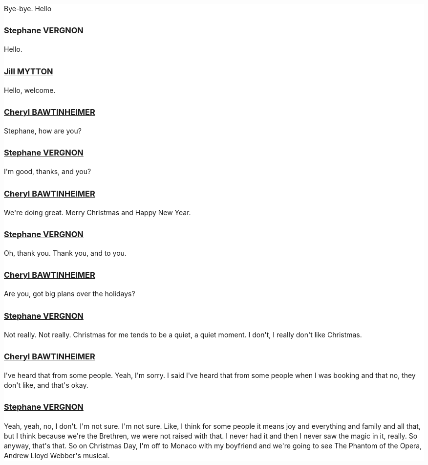 Bye-bye. Hello

### [**Stephane VERGNON**](https://www.youtube.com/watch?v=Apx5mtNbqf4&t=1371s)

Hello.

### [**Jill MYTTON**](https://www.youtube.com/watch?v=Apx5mtNbqf4&t=1372s)

Hello, welcome.

### [**Cheryl BAWTINHEIMER**](https://www.youtube.com/watch?v=Apx5mtNbqf4&t=1373s)

Stephane, how are you?

### [**Stephane VERGNON**](https://www.youtube.com/watch?v=Apx5mtNbqf4&t=1375s)

I'm good, thanks, and you?

### [**Cheryl BAWTINHEIMER**](https://www.youtube.com/watch?v=Apx5mtNbqf4&t=1377s)

We're doing great. Merry Christmas and Happy New Year.

### [**Stephane VERGNON**](https://www.youtube.com/watch?v=Apx5mtNbqf4&t=1380s)

Oh, thank you. Thank you, and to you.

### [**Cheryl BAWTINHEIMER**](https://www.youtube.com/watch?v=Apx5mtNbqf4&t=1383s)

Are you, got big plans over the holidays?

### [**Stephane VERGNON**](https://www.youtube.com/watch?v=Apx5mtNbqf4&t=1386s)

Not really. Not really. Christmas for me tends to be a quiet, a quiet moment. I don't, I really don't like Christmas.

### [**Cheryl BAWTINHEIMER**](https://www.youtube.com/watch?v=Apx5mtNbqf4&t=1398s)

I've heard that from some people. Yeah, I'm sorry. I said I've heard that from some people when I was booking and that no, they don't like, and that's okay.

### [**Stephane VERGNON**](https://www.youtube.com/watch?v=Apx5mtNbqf4&t=1407s)

Yeah, yeah, no, I don't. I'm not sure. I'm not sure. Like, I think for some people it means joy and everything and family and all that, but I think because we're the Brethren, we were not raised with that. I never had it and then I never saw the magic in it, really. So anyway, that's that. So on Christmas Day, I'm off to Monaco with my boyfriend and we're going to see The Phantom of the Opera, Andrew Lloyd Webber's musical.
